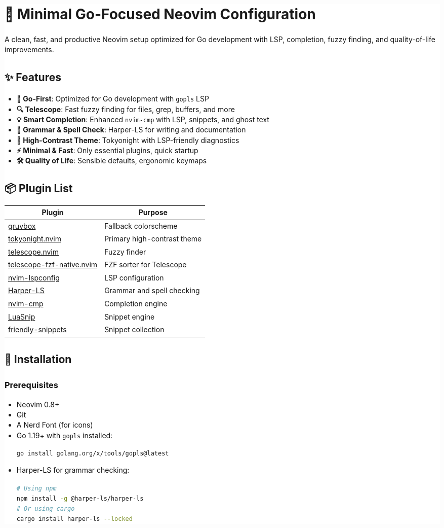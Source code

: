 # 🚀 Minimal Go-Focused Neovim Configuration

A clean, fast, and productive Neovim setup optimized for Go development with LSP, completion, fuzzy finding, and quality-of-life improvements.

## ✨ Features

- **🎯 Go-First**: Optimized for Go development with `gopls` LSP
- **🔍 Telescope**: Fast fuzzy finding for files, grep, buffers, and more
- **💡 Smart Completion**: Enhanced `nvim-cmp` with LSP, snippets, and ghost text
- **📝 Grammar & Spell Check**: Harper-LS for writing and documentation
- **🎨 High-Contrast Theme**: Tokyonight with LSP-friendly diagnostics
- **⚡ Minimal & Fast**: Only essential plugins, quick startup
- **🛠️ Quality of Life**: Sensible defaults, ergonomic keymaps

## 📦 Plugin List

| Plugin                                                                                   | Purpose                     |
| ---------------------------------------------------------------------------------------- | --------------------------- |
| [gruvbox](https://github.com/gruvbox-community/gruvbox)                                  | Fallback colorscheme        |
| [tokyonight.nvim](https://github.com/folke/tokyonight.nvim)                              | Primary high-contrast theme |
| [telescope.nvim](https://github.com/nvim-telescope/telescope.nvim)                       | Fuzzy finder                |
| [telescope-fzf-native.nvim](https://github.com/nvim-telescope/telescope-fzf-native.nvim) | FZF sorter for Telescope    |
| [nvim-lspconfig](https://github.com/neovim/nvim-lspconfig)                               | LSP configuration           |
| [Harper-LS](https://github.com/elijah-potter/harper)                                     | Grammar and spell checking  |
| [nvim-cmp](https://github.com/hrsh7th/nvim-cmp)                                          | Completion engine           |
| [LuaSnip](https://github.com/L3MON4D3/LuaSnip)                                           | Snippet engine              |
| [friendly-snippets](https://github.com/rafamadriz/friendly-snippets)                     | Snippet collection          |

## 🔧 Installation

### Prerequisites

- Neovim 0.8+
- Git
- A Nerd Font (for icons)
- Go 1.19+ with `gopls` installed:
  ```bash
  go install golang.org/x/tools/gopls@latest
  ```
- Harper-LS for grammar checking:
  ```bash
  # Using npm
  npm install -g @harper-ls/harper-ls
  # Or using cargo
  cargo install harper-ls --locked
  ```
